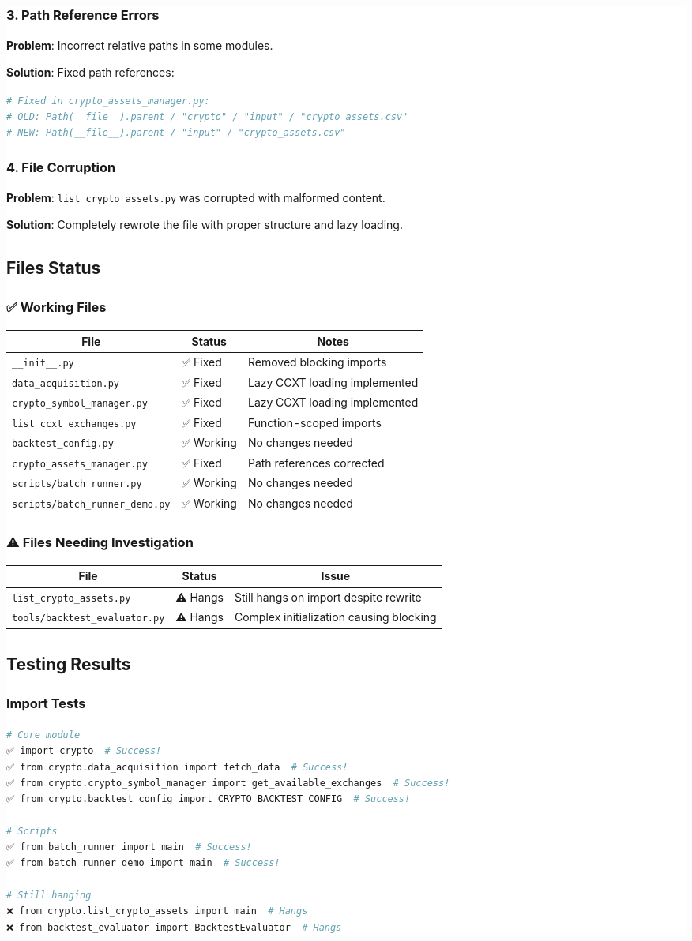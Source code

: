 ### 3. Path Reference Errors
**Problem**: Incorrect relative paths in some modules.

**Solution**: Fixed path references:

```python
# Fixed in crypto_assets_manager.py:
# OLD: Path(__file__).parent / "crypto" / "input" / "crypto_assets.csv"
# NEW: Path(__file__).parent / "input" / "crypto_assets.csv"
```

### 4. File Corruption
**Problem**: `list_crypto_assets.py` was corrupted with malformed content.

**Solution**: Completely rewrote the file with proper structure and lazy loading.

## Files Status

### ✅ Working Files
| File | Status | Notes |
|------|--------|--------|
| `__init__.py` | ✅ Fixed | Removed blocking imports |
| `data_acquisition.py` | ✅ Fixed | Lazy CCXT loading implemented |
| `crypto_symbol_manager.py` | ✅ Fixed | Lazy CCXT loading implemented |
| `list_ccxt_exchanges.py` | ✅ Fixed | Function-scoped imports |
| `backtest_config.py` | ✅ Working | No changes needed |
| `crypto_assets_manager.py` | ✅ Fixed | Path references corrected |
| `scripts/batch_runner.py` | ✅ Working | No changes needed |
| `scripts/batch_runner_demo.py` | ✅ Working | No changes needed |

### ⚠️ Files Needing Investigation
| File | Status | Issue |
|------|--------|--------|
| `list_crypto_assets.py` | ⚠️ Hangs | Still hangs on import despite rewrite |
| `tools/backtest_evaluator.py` | ⚠️ Hangs | Complex initialization causing blocking |

## Testing Results

### Import Tests
```bash
# Core module
✅ import crypto  # Success!
✅ from crypto.data_acquisition import fetch_data  # Success!
✅ from crypto.crypto_symbol_manager import get_available_exchanges  # Success!
✅ from crypto.backtest_config import CRYPTO_BACKTEST_CONFIG  # Success!

# Scripts
✅ from batch_runner import main  # Success!
✅ from batch_runner_demo import main  # Success!

# Still hanging
❌ from crypto.list_crypto_assets import main  # Hangs
❌ from backtest_evaluator import BacktestEvaluator  # Hangs
```
